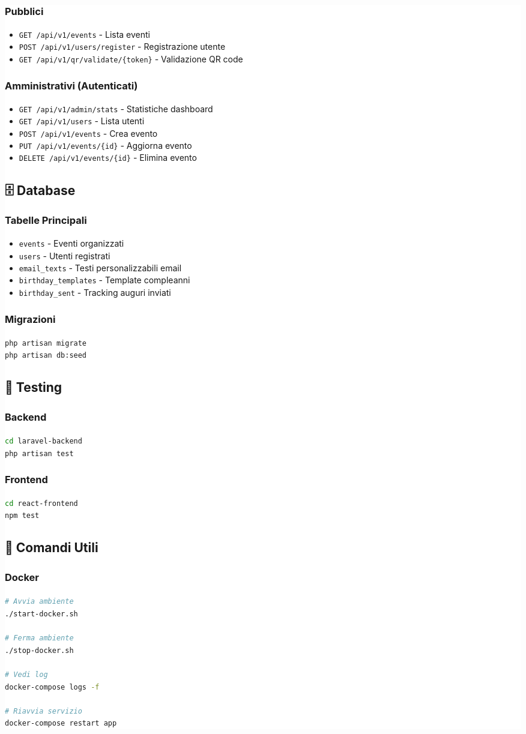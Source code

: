 ### Pubblici
- `GET /api/v1/events` - Lista eventi
- `POST /api/v1/users/register` - Registrazione utente
- `GET /api/v1/qr/validate/{token}` - Validazione QR code

### Amministrativi (Autenticati)
- `GET /api/v1/admin/stats` - Statistiche dashboard
- `GET /api/v1/users` - Lista utenti
- `POST /api/v1/events` - Crea evento
- `PUT /api/v1/events/{id}` - Aggiorna evento
- `DELETE /api/v1/events/{id}` - Elimina evento

## 🗄️ Database

### Tabelle Principali
- `events` - Eventi organizzati
- `users` - Utenti registrati
- `email_texts` - Testi personalizzabili email
- `birthday_templates` - Template compleanni
- `birthday_sent` - Tracking auguri inviati

### Migrazioni
```bash
php artisan migrate
php artisan db:seed
```

## 🧪 Testing

### Backend
```bash
cd laravel-backend
php artisan test
```

### Frontend
```bash
cd react-frontend
npm test
```

## 📝 Comandi Utili

### Docker
```bash
# Avvia ambiente
./start-docker.sh

# Ferma ambiente
./stop-docker.sh

# Vedi log
docker-compose logs -f

# Riavvia servizio
docker-compose restart app
```
